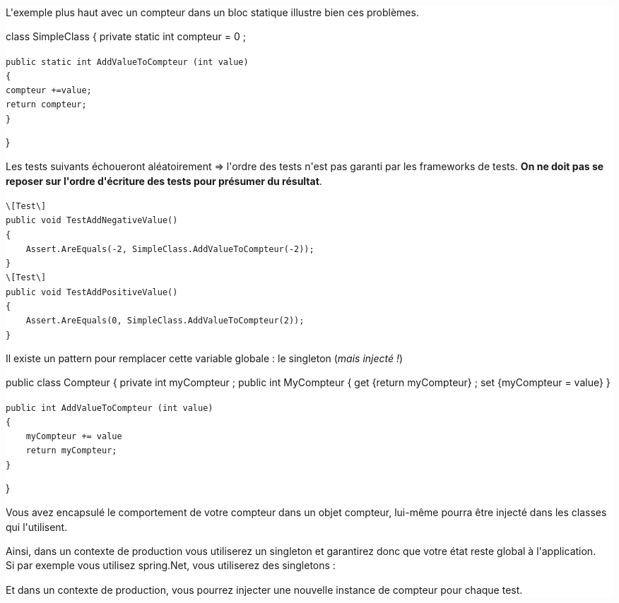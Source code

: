 L'exemple plus haut avec un compteur dans un bloc statique illustre bien ces problèmes.

class SimpleClass
{
	private static int compteur = 0 ;

    public static int AddValueToCompteur (int value)
	{
	compteur +=value;
	return compteur;
	}
}

Les tests suivants échoueront aléatoirement => l'ordre des tests n'est pas garanti par les frameworks de tests. **On ne doit pas se reposer sur l'ordre d'écriture des tests pour présumer du résultat**.

    \[Test\]
	public void TestAddNegativeValue()
	{
		Assert.AreEquals(-2, SimpleClass.AddValueToCompteur(-2));
	}
	\[Test\]
	public void TestAddPositiveValue()
	{
		Assert.AreEquals(0, SimpleClass.AddValueToCompteur(2));
	}

Il existe un pattern pour remplacer cette variable globale : le singleton (_mais injecté !_)

public class Compteur
{
	private int myCompteur ;
	public int MyCompteur
	{
		get {return myCompteur} ;
		set {myCompteur = value}
	}

    public int AddValueToCompteur (int value)
	{
		myCompteur += value
		return myCompteur;
	}
}

Vous avez encapsulé le comportement de votre compteur dans un objet compteur, lui-même pourra être injecté dans les classes qui l'utilisent.

Ainsi, dans un contexte de production vous utiliserez un singleton et garantirez donc que votre état reste global à l'application.  
Si par exemple vous utilisez spring.Net, vous utiliserez des singletons :

Et dans un contexte de production, vous pourrez injecter une nouvelle instance de compteur pour chaque test.
